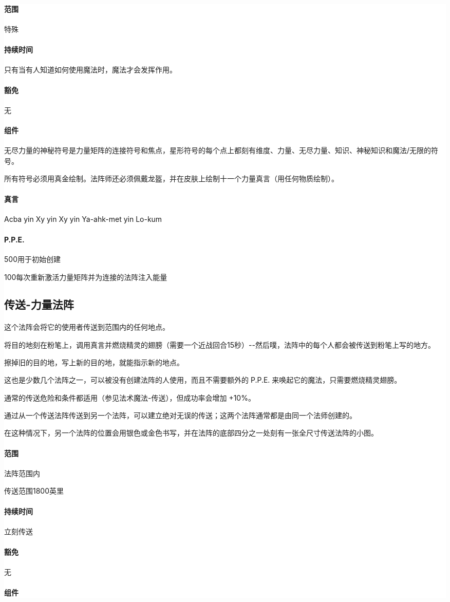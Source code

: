 #### 范围

特殊

#### 持续时间

只有当有人知道如何使用魔法时，魔法才会发挥作用。

#### 豁免

无

#### 组件

无尽力量的神秘符号是力量矩阵的连接符号和焦点，星形符号的每个点上都刻有维度、力量、无尽力量、知识、神秘知识和魔法/无限的符号。

所有符号必须用真金绘制。法阵师还必须佩戴龙盔，并在皮肤上绘制十一个力量真言（用任何物质绘制）。

#### 真言

Acba yin Xy yin Xy yin Ya-ahk-met yin Lo-kum

#### P.P.E.

500用于初始创建

100每次重新激活力量矩阵并为连接的法阵注入能量

## 传送-力量法阵

这个法阵会将它的使用者传送到范围内的任何地点。

将目的地刻在粉笔上，调用真言并燃烧精灵的翅膀（需要一个近战回合15秒）--然后噗，法阵中的每个人都会被传送到粉笔上写的地方。

擦掉旧的目的地，写上新的目的地，就能指示新的地点。

这也是少数几个法阵之一，可以被没有创建法阵的人使用，而且不需要额外的 P.P.E. 来唤起它的魔法，只需要燃烧精灵翅膀。

通常的传送危险和条件都适用（参见法术魔法-传送），但成功率会增加 +10%。

通过从一个传送法阵传送到另一个法阵，可以建立绝对无误的传送；这两个法阵通常都是由同一个法师创建的。

在这种情况下，另一个法阵的位置会用银色或金色书写，并在法阵的底部四分之一处刻有一张全尺寸传送法阵的小图。

#### 范围

法阵范围内

传送范围1800英里

#### 持续时间

立刻传送

#### 豁免

无

#### 组件
